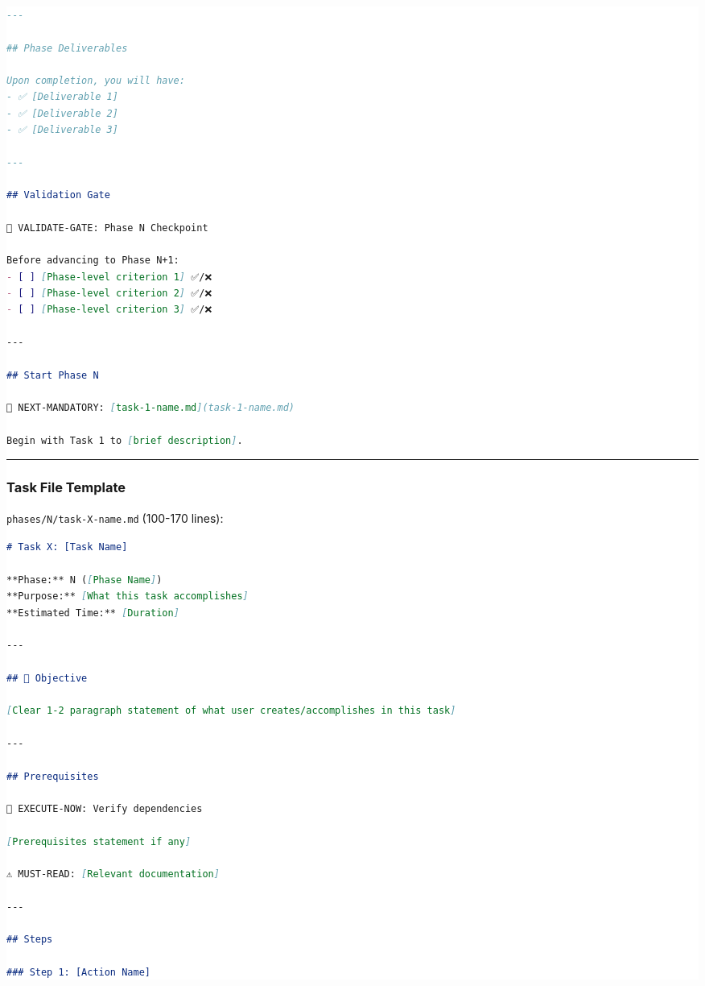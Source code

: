 ```markdown
---

## Phase Deliverables

Upon completion, you will have:
- ✅ [Deliverable 1]
- ✅ [Deliverable 2]
- ✅ [Deliverable 3]

---

## Validation Gate

🛑 VALIDATE-GATE: Phase N Checkpoint

Before advancing to Phase N+1:
- [ ] [Phase-level criterion 1] ✅/❌
- [ ] [Phase-level criterion 2] ✅/❌
- [ ] [Phase-level criterion 3] ✅/❌

---

## Start Phase N

🎯 NEXT-MANDATORY: [task-1-name.md](task-1-name.md)

Begin with Task 1 to [brief description].
```

---

### Task File Template

`phases/N/task-X-name.md` (100-170 lines):

```markdown
# Task X: [Task Name]

**Phase:** N ([Phase Name])  
**Purpose:** [What this task accomplishes]  
**Estimated Time:** [Duration]

---

## 🎯 Objective

[Clear 1-2 paragraph statement of what user creates/accomplishes in this task]

---

## Prerequisites

🛑 EXECUTE-NOW: Verify dependencies

[Prerequisites statement if any]

⚠️ MUST-READ: [Relevant documentation]

---

## Steps

### Step 1: [Action Name]

```